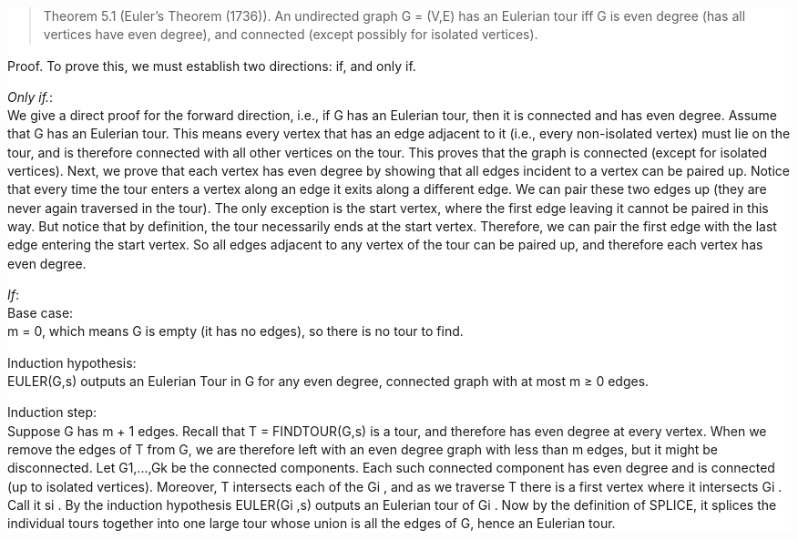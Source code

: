 > Theorem 5.1 (Euler’s Theorem (1736)). An undirected graph G = (V,E) has an Eulerian tour iff G is even degree (has all vertices have even degree), and connected (except possibly for isolated vertices).

Proof. To prove this, we must establish two directions: if, and only if.

*Only if.*: <br>
We give a direct proof for the forward direction, i.e., if G has an Eulerian tour, then it is connected
and has even degree. Assume that G has an Eulerian tour. This means every vertex that has an edge adjacent
to it (i.e., every non-isolated vertex) must lie on the tour, and is therefore connected with all other vertices
on the tour. This proves that the graph is connected (except for isolated vertices).
Next, we prove that each vertex has even degree by showing that all edges incident to a vertex can be paired
up. Notice that every time the tour enters a vertex along an edge it exits along a different edge. We can pair
these two edges up (they are never again traversed in the tour). The only exception is the start vertex, where
the first edge leaving it cannot be paired in this way. But notice that by definition, the tour necessarily ends
at the start vertex. Therefore, we can pair the first edge with the last edge entering the start vertex. So all
edges adjacent to any vertex of the tour can be paired up, and therefore each vertex has even degree.

*If*: <br>
Base case: <br>
m = 0, which means G is empty (it has no edges), so there is no tour to find.

Induction hypothesis: <br>
EULER(G,s) outputs an Eulerian Tour in G for any even degree, connected graph
with at most m ≥ 0 edges.

Induction step: <br>
Suppose G has m + 1 edges. Recall that T = FINDTOUR(G,s) is a tour, and therefore
has even degree at every vertex. When we remove the edges of T from G, we are therefore left with an
even degree graph with less than m edges, but it might be disconnected. Let G1,...,Gk be the connected
components. Each such connected component has even degree and is connected (up to isolated vertices).
Moreover, T intersects each of the Gi
, and as we traverse T there is a first vertex where it intersects Gi
. Call
it si
. By the induction hypothesis EULER(Gi
,s) outputs an Eulerian tour of Gi
. Now by the definition of
SPLICE, it splices the individual tours together into one large tour whose union is all the edges of G, hence
an Eulerian tour.
